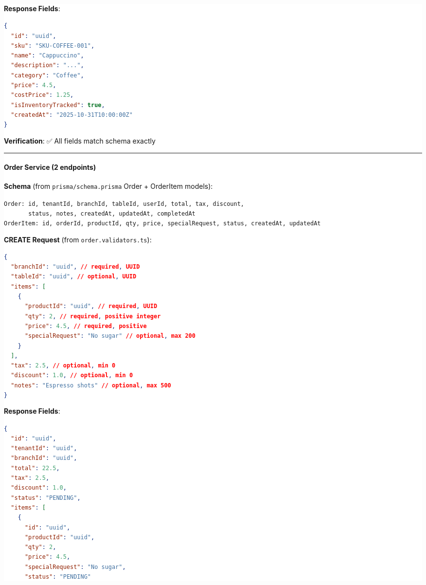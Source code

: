 **Response Fields**:

```json
{
  "id": "uuid",
  "sku": "SKU-COFFEE-001",
  "name": "Cappuccino",
  "description": "...",
  "category": "Coffee",
  "price": 4.5,
  "costPrice": 1.25,
  "isInventoryTracked": true,
  "createdAt": "2025-10-31T10:00:00Z"
}
```

**Verification**: ✅ All fields match schema exactly

---

#### Order Service (2 endpoints)

**Schema** (from `prisma/schema.prisma` Order + OrderItem models):

```
Order: id, tenantId, branchId, tableId, userId, total, tax, discount,
       status, notes, createdAt, updatedAt, completedAt
OrderItem: id, orderId, productId, qty, price, specialRequest, status, createdAt, updatedAt
```

**CREATE Request** (from `order.validators.ts`):

```json
{
  "branchId": "uuid", // required, UUID
  "tableId": "uuid", // optional, UUID
  "items": [
    {
      "productId": "uuid", // required, UUID
      "qty": 2, // required, positive integer
      "price": 4.5, // required, positive
      "specialRequest": "No sugar" // optional, max 200
    }
  ],
  "tax": 2.5, // optional, min 0
  "discount": 1.0, // optional, min 0
  "notes": "Espresso shots" // optional, max 500
}
```

**Response Fields**:

```json
{
  "id": "uuid",
  "tenantId": "uuid",
  "branchId": "uuid",
  "total": 22.5,
  "tax": 2.5,
  "discount": 1.0,
  "status": "PENDING",
  "items": [
    {
      "id": "uuid",
      "productId": "uuid",
      "qty": 2,
      "price": 4.5,
      "specialRequest": "No sugar",
      "status": "PENDING"
```